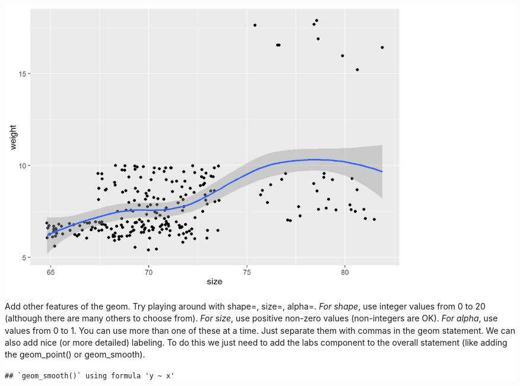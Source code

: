 <img src="04-ggplot_dataviz_files/figure-html/unnamed-chunk-3-3.png" width="672" />
  
Add other features of the geom. Try playing around with shape=, size=, alpha=. 
*For shape*, use integer values from 0 to 20 (although there are many others to choose from). 
*For size*, use positive non-zero values (non-integers are OK). 
*For alpha*, use values from 0 to 1. You can use more than one of these at a time. 
Just separate them with commas in the geom statement.
We can also add nice (or more detailed) labeling. To do this we just need to add the labs component to the overall statement (like adding the geom_point() or geom_smooth). 


```
## `geom_smooth()` using formula 'y ~ x'
```
